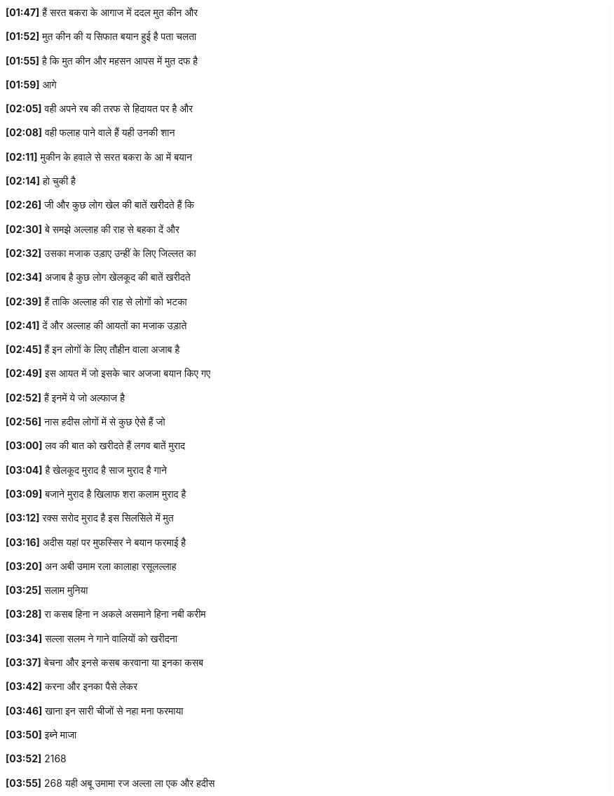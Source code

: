 **[01:47]** हैं सरत बकरा के आगाज में ददल मुत कीन और

**[01:52]** मुत कीन की य सिफात बयान हुई है पता चलता

**[01:55]** है कि मुत कीन और महसन आपस में मुत दफ है

**[01:59]** आगे

**[02:05]** वही अपने रब की तरफ से हिदायत पर है और

**[02:08]** वही फलाह पाने वाले हैं यही उनकी शान

**[02:11]** मुकीन के हवाले से सरत बकरा के आ में बयान

**[02:14]** हो चुकी है

**[02:26]** जी और कुछ लोग खेल की बातें खरीदते हैं कि

**[02:30]** बे समझे अल्लाह की राह से बहका दें और

**[02:32]** उसका मजाक उड़ाए उन्हीं के लिए जिल्लत का

**[02:34]** अजाब है कुछ लोग खेलकूद की बातें खरीदते

**[02:39]** हैं ताकि अल्लाह की राह से लोगों को भटका

**[02:41]** दें और अल्लाह की आयतों का मजाक उड़ाते

**[02:45]** हैं इन लोगों के लिए तौहीन वाला अजाब है

**[02:49]** इस आयत में जो इसके चार अजजा बयान किए गए

**[02:52]** हैं इनमें ये जो अल्फाज है

**[02:56]** नास हदीस लोगों में से कुछ ऐसे हैं जो

**[03:00]** लव की बात को खरीदते हैं लगव बातें मुराद

**[03:04]** है खेलकूद मुराद है साज मुराद है गाने

**[03:09]** बजाने मुराद है खिलाफ शरा कलाम मुराद है

**[03:12]** रक्स सरोद मुराद है इस सिलसिले में मुत

**[03:16]** अदीस यहां पर मुफस्सिर ने बयान फरमाई है

**[03:20]** अन अबी उमाम रला कालाहा रसूलल्लाह

**[03:25]** सलाम मुनिया

**[03:28]** रा कसब हिना न अकले असमाने हिना नबी करीम

**[03:34]** सल्ला सलम ने गाने वालियों को खरीदना

**[03:37]** बेचना और इनसे कसब करवाना या इनका कसब

**[03:42]** करना और इनका पैसे लेकर

**[03:46]** खाना इन सारी चीजों से नहा मना फरमाया

**[03:50]** इब्ने माजा

**[03:52]** 2168

**[03:55]** 268 यही अबू उमामा रज अल्ला ला एक और हदीस
